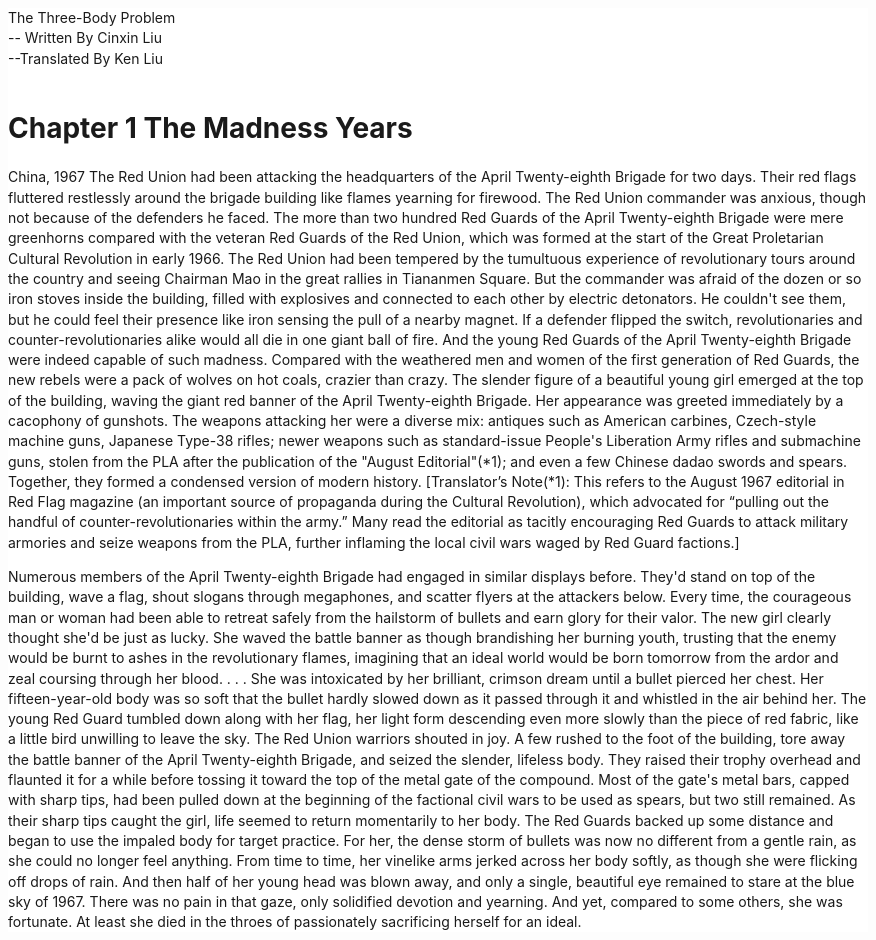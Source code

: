 The Three-Body Problem  
-- Written By Cinxin Liu  
--Translated By Ken Liu  

# Chapter 1 The Madness Years
China, 1967
The Red Union had been attacking the headquarters of the April Twenty-eighth Brigade for two days. Their red flags fluttered restlessly around the brigade building like flames yearning for firewood.
The Red Union commander was anxious, though not because of the defenders he faced. The more than two hundred Red Guards of the April Twenty-eighth Brigade were mere greenhorns compared with the veteran Red Guards of the Red Union, which was formed at the start of the Great Proletarian Cultural Revolution in early 1966. The Red Union had been tempered by the tumultuous experience of revolutionary tours around the country and seeing Chairman Mao in the great rallies in Tiananmen Square.
But the commander was afraid of the dozen or so iron stoves inside the building, filled with explosives and connected to each other by electric detonators. He couldn't see them, but he could feel their presence like iron sensing the pull of a nearby magnet. If a defender flipped the switch, revolutionaries and counter-revolutionaries alike would all die in one giant ball of fire.
And the young Red Guards of the April Twenty-eighth Brigade were indeed capable of such madness. Compared with the weathered men and women of the first generation of Red Guards, the new rebels were a pack of wolves on hot coals, crazier than crazy.
The slender figure of a beautiful young girl emerged at the top of the building, waving the giant red banner of the April Twenty-eighth Brigade. Her appearance was greeted immediately by a cacophony of gunshots. The weapons attacking her were a diverse mix: antiques such as American carbines, Czech-style machine guns, Japanese Type-38 rifles; newer weapons such as standard-issue People's Liberation Army rifles and submachine guns, stolen from the PLA after the publication of the "August Editorial"(*1); and even a few Chinese dadao swords and spears. Together, they formed a condensed version of modern history.
[Translator’s Note(*1): This refers to the August 1967 editorial in Red Flag magazine (an important source of propaganda during the Cultural Revolution), which advocated for “pulling out the handful of counter-revolutionaries within the army.” Many read the editorial as tacitly encouraging Red Guards to attack military armories and seize weapons from the PLA, further inflaming the local civil wars waged by Red Guard factions.]

Numerous members of the April Twenty-eighth Brigade had engaged in similar displays before. They'd stand on top of the building, wave a flag, shout slogans through megaphones, and scatter flyers at the attackers below. Every time, the courageous man or woman had been able to retreat safely from the hailstorm of bullets and earn glory for their valor.
The new girl clearly thought she'd be just as lucky. She waved the battle banner as though brandishing her burning youth, trusting that the enemy would be burnt to ashes in the revolutionary flames, imagining that an ideal world would be born tomorrow from the ardor and zeal coursing through her blood. . . . She was intoxicated by her brilliant, crimson dream until a bullet pierced her chest.
Her fifteen-year-old body was so soft that the bullet hardly slowed down as it passed through it and whistled in the air behind her. The young Red Guard tumbled down along with her flag, her light form descending even more slowly than the piece of red fabric, like a little bird unwilling to leave the sky.
The Red Union warriors shouted in joy. A few rushed to the foot of the building, tore away the battle banner of the April Twenty-eighth Brigade, and seized the slender, lifeless body. They raised their trophy overhead and flaunted it for a while before tossing it toward the top of the metal gate of the compound.
Most of the gate's metal bars, capped with sharp tips, had been pulled down at the beginning of the factional civil wars to be used as spears, but two still remained. As their sharp tips caught the girl, life seemed to return momentarily to her body.
The Red Guards backed up some distance and began to use the impaled body for target practice. For her, the dense storm of bullets was now no different from a gentle rain, as she could no longer feel anything. From time to time, her vinelike arms jerked across her body softly, as though she were flicking off drops of rain.
And then half of her young head was blown away, and only a single, beautiful eye remained to stare at the blue sky of 1967. There was no pain in that gaze, only solidified devotion and yearning.
And yet, compared to some others, she was fortunate. At least she died in the throes of passionately sacrificing herself for an ideal.
